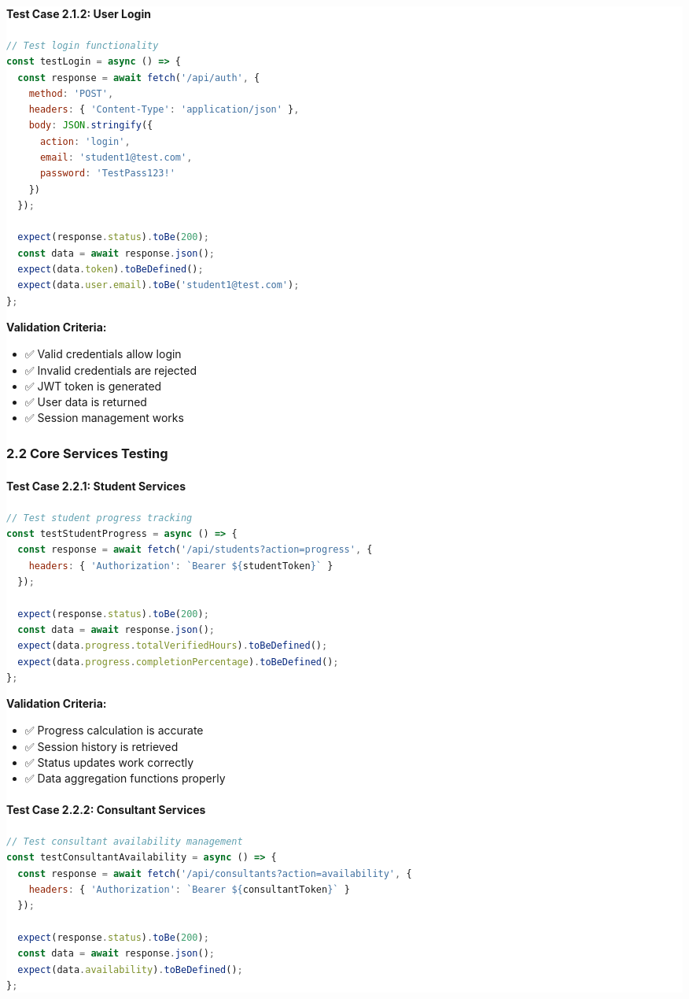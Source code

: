 #### **Test Case 2.1.2: User Login**
```javascript
// Test login functionality
const testLogin = async () => {
  const response = await fetch('/api/auth', {
    method: 'POST',
    headers: { 'Content-Type': 'application/json' },
    body: JSON.stringify({
      action: 'login',
      email: 'student1@test.com',
      password: 'TestPass123!'
    })
  });
  
  expect(response.status).toBe(200);
  const data = await response.json();
  expect(data.token).toBeDefined();
  expect(data.user.email).toBe('student1@test.com');
};
```

**Validation Criteria:**
- ✅ Valid credentials allow login
- ✅ Invalid credentials are rejected
- ✅ JWT token is generated
- ✅ User data is returned
- ✅ Session management works

### **2.2 Core Services Testing**

#### **Test Case 2.2.1: Student Services**
```javascript
// Test student progress tracking
const testStudentProgress = async () => {
  const response = await fetch('/api/students?action=progress', {
    headers: { 'Authorization': `Bearer ${studentToken}` }
  });
  
  expect(response.status).toBe(200);
  const data = await response.json();
  expect(data.progress.totalVerifiedHours).toBeDefined();
  expect(data.progress.completionPercentage).toBeDefined();
};
```

**Validation Criteria:**
- ✅ Progress calculation is accurate
- ✅ Session history is retrieved
- ✅ Status updates work correctly
- ✅ Data aggregation functions properly

#### **Test Case 2.2.2: Consultant Services**
```javascript
// Test consultant availability management
const testConsultantAvailability = async () => {
  const response = await fetch('/api/consultants?action=availability', {
    headers: { 'Authorization': `Bearer ${consultantToken}` }
  });
  
  expect(response.status).toBe(200);
  const data = await response.json();
  expect(data.availability).toBeDefined();
};
```
